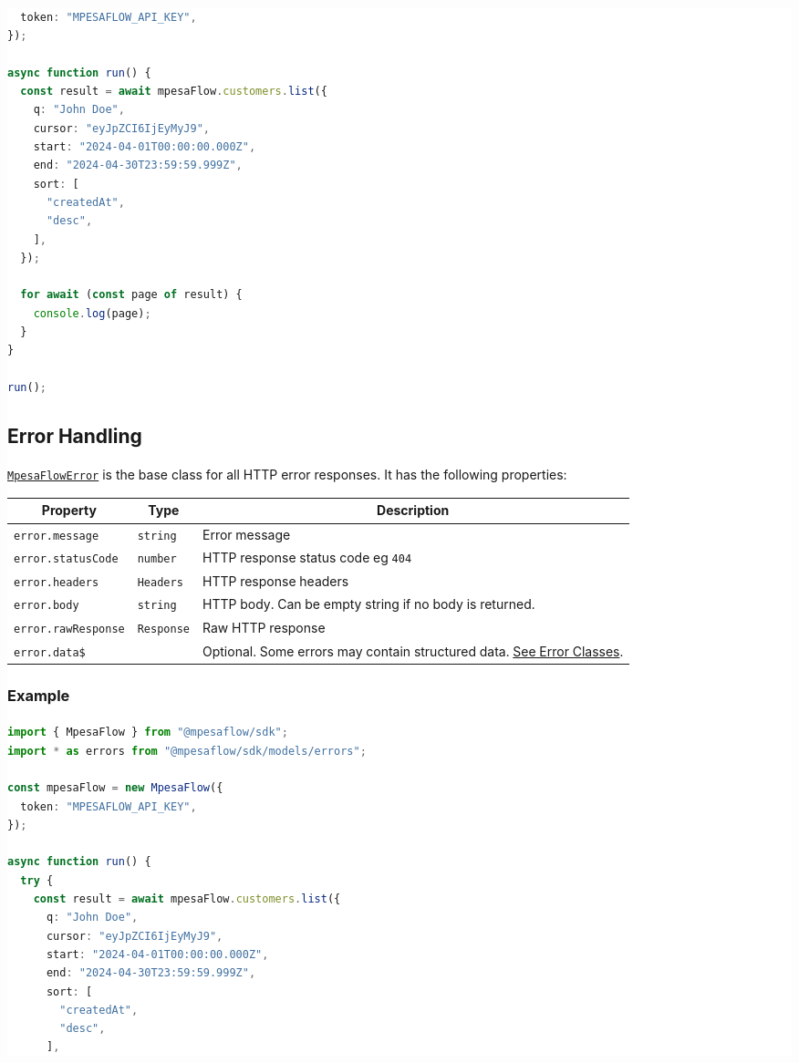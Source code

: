 ```typescript
  token: "MPESAFLOW_API_KEY",
});

async function run() {
  const result = await mpesaFlow.customers.list({
    q: "John Doe",
    cursor: "eyJpZCI6IjEyMyJ9",
    start: "2024-04-01T00:00:00.000Z",
    end: "2024-04-30T23:59:59.999Z",
    sort: [
      "createdAt",
      "desc",
    ],
  });

  for await (const page of result) {
    console.log(page);
  }
}

run();

```



## Error Handling

[`MpesaFlowError`](./src/models/errors/mpesaflowerror.ts) is the base class for all HTTP error responses. It has the following properties:

| Property            | Type       | Description                                                                             |
| ------------------- | ---------- | --------------------------------------------------------------------------------------- |
| `error.message`     | `string`   | Error message                                                                           |
| `error.statusCode`  | `number`   | HTTP response status code eg `404`                                                      |
| `error.headers`     | `Headers`  | HTTP response headers                                                                   |
| `error.body`        | `string`   | HTTP body. Can be empty string if no body is returned.                                  |
| `error.rawResponse` | `Response` | Raw HTTP response                                                                       |
| `error.data$`       |            | Optional. Some errors may contain structured data. [See Error Classes](#error-classes). |

### Example
```typescript
import { MpesaFlow } from "@mpesaflow/sdk";
import * as errors from "@mpesaflow/sdk/models/errors";

const mpesaFlow = new MpesaFlow({
  token: "MPESAFLOW_API_KEY",
});

async function run() {
  try {
    const result = await mpesaFlow.customers.list({
      q: "John Doe",
      cursor: "eyJpZCI6IjEyMyJ9",
      start: "2024-04-01T00:00:00.000Z",
      end: "2024-04-30T23:59:59.999Z",
      sort: [
        "createdAt",
        "desc",
      ],
```